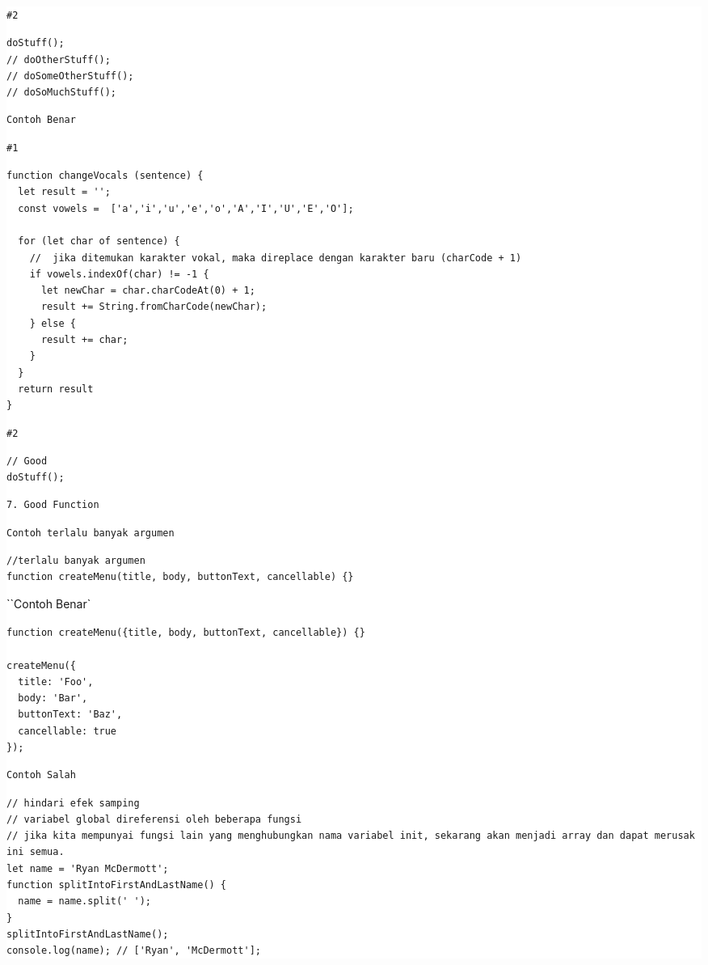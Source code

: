   `#2`

    doStuff();
    // doOtherStuff();
    // doSomeOtherStuff();
    // doSoMuchStuff();

  `Contoh Benar`

  `#1`

    function changeVocals (sentence) {
      let result = '';
      const vowels =  ['a','i','u','e','o','A','I','U','E','O'];

      for (let char of sentence) {
        //  jika ditemukan karakter vokal, maka direplace dengan karakter baru (charCode + 1)
        if vowels.indexOf(char) != -1 {
          let newChar = char.charCodeAt(0) + 1;
          result += String.fromCharCode(newChar);
        } else {
          result += char;
        }
      }
      return result
    }

  `#2`

    // Good
    doStuff();

`7. Good Function`

  `Contoh terlalu banyak argumen`

    //terlalu banyak argumen
    function createMenu(title, body, buttonText, cancellable) {}

  ``Contoh Benar`

    function createMenu({title, body, buttonText, cancellable}) {}

    createMenu({
      title: 'Foo', 
      body: 'Bar',
      buttonText: 'Baz',
      cancellable: true
    });

  `Contoh Salah`

    // hindari efek samping
    // variabel global direferensi oleh beberapa fungsi
    // jika kita mempunyai fungsi lain yang menghubungkan nama variabel init, sekarang akan menjadi array dan dapat merusak ini semua.
    let name = 'Ryan McDermott';
    function splitIntoFirstAndLastName() {
      name = name.split(' ');
    }
    splitIntoFirstAndLastName();
    console.log(name); // ['Ryan', 'McDermott'];
